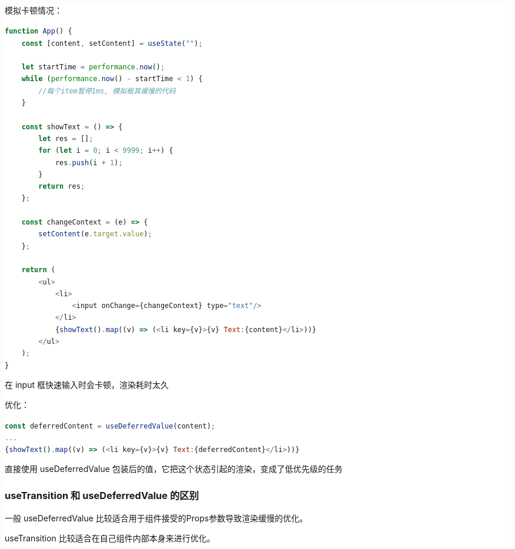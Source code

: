 模拟卡顿情况：

```js
function App() {
    const [content, setContent] = useState("");

    let startTime = performance.now();
    while (performance.now() - startTime < 1) {
        //每个item暂停1ms, 模拟极其缓慢的代码
    }

    const showText = () => {
        let res = [];
        for (let i = 0; i < 9999; i++) {
            res.push(i + 1);
        }
        return res;
    };

    const changeContext = (e) => {
        setContent(e.target.value);
    };

    return (
        <ul>
            <li>
                <input onChange={changeContext} type="text"/>
            </li>
            {showText().map((v) => (<li key={v}>{v} Text:{content}</li>))}
        </ul>
    );
}
```

在 input 框快速输入时会卡顿，渲染耗时太久

优化：

```js
const deferredContent = useDeferredValue(content);
...
{showText().map((v) => (<li key={v}>{v} Text:{deferredContent}</li>))}
```

直接使用 useDeferredValue 包装后的值，它把这个状态引起的渲染，变成了低优先级的任务

### useTransition 和 useDeferredValue 的区别

一般 useDeferredValue 比较适合用于组件接受的Props参数导致渲染缓慢的优化。

useTransition 比较适合在自己组件内部本身来进行优化。



